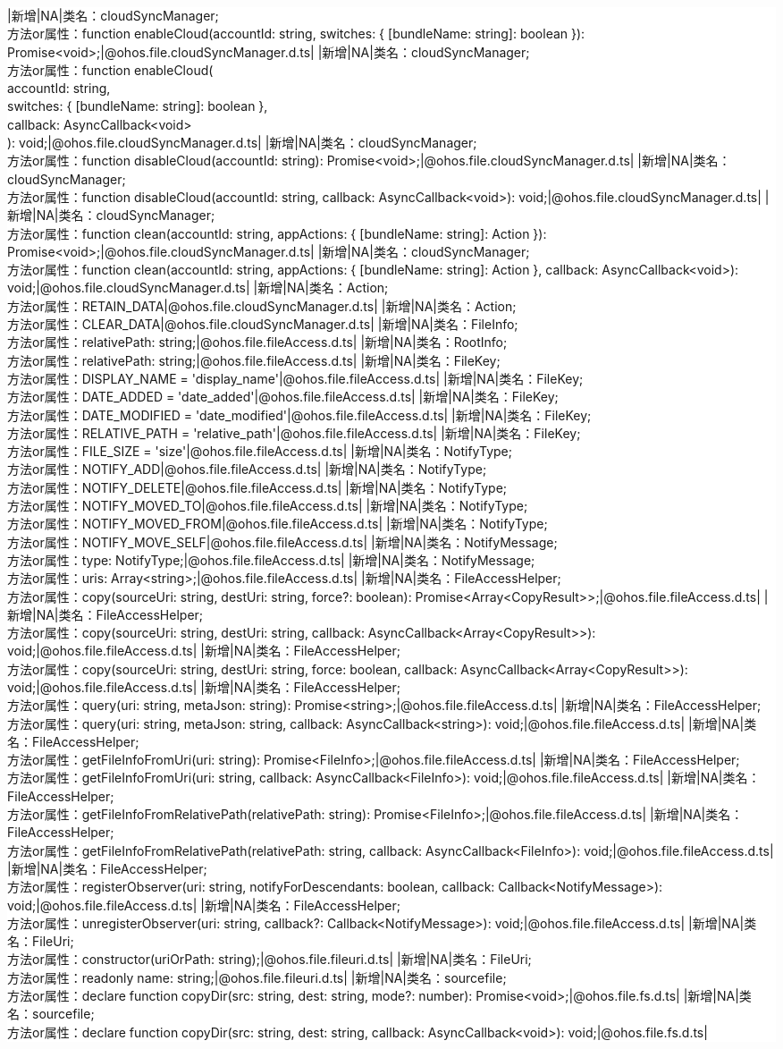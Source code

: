 |新增|NA|类名：cloudSyncManager;<br>方法or属性：function enableCloud(accountId: string, switches: { [bundleName: string]: boolean }): Promise\<void>;|@ohos.file.cloudSyncManager.d.ts|
|新增|NA|类名：cloudSyncManager;<br>方法or属性：function enableCloud(<br>    accountId: string,<br>    switches: { [bundleName: string]: boolean },<br>    callback: AsyncCallback\<void><br>  ): void;|@ohos.file.cloudSyncManager.d.ts|
|新增|NA|类名：cloudSyncManager;<br>方法or属性：function disableCloud(accountId: string): Promise\<void>;|@ohos.file.cloudSyncManager.d.ts|
|新增|NA|类名：cloudSyncManager;<br>方法or属性：function disableCloud(accountId: string, callback: AsyncCallback\<void>): void;|@ohos.file.cloudSyncManager.d.ts|
|新增|NA|类名：cloudSyncManager;<br>方法or属性：function clean(accountId: string, appActions: { [bundleName: string]: Action }): Promise\<void>;|@ohos.file.cloudSyncManager.d.ts|
|新增|NA|类名：cloudSyncManager;<br>方法or属性：function clean(accountId: string, appActions: { [bundleName: string]: Action }, callback: AsyncCallback\<void>): void;|@ohos.file.cloudSyncManager.d.ts|
|新增|NA|类名：Action;<br>方法or属性：RETAIN_DATA|@ohos.file.cloudSyncManager.d.ts|
|新增|NA|类名：Action;<br>方法or属性：CLEAR_DATA|@ohos.file.cloudSyncManager.d.ts|
|新增|NA|类名：FileInfo;<br>方法or属性：relativePath: string;|@ohos.file.fileAccess.d.ts|
|新增|NA|类名：RootInfo;<br>方法or属性：relativePath: string;|@ohos.file.fileAccess.d.ts|
|新增|NA|类名：FileKey;<br>方法or属性：DISPLAY_NAME = 'display_name'|@ohos.file.fileAccess.d.ts|
|新增|NA|类名：FileKey;<br>方法or属性：DATE_ADDED = 'date_added'|@ohos.file.fileAccess.d.ts|
|新增|NA|类名：FileKey;<br>方法or属性：DATE_MODIFIED = 'date_modified'|@ohos.file.fileAccess.d.ts|
|新增|NA|类名：FileKey;<br>方法or属性：RELATIVE_PATH = 'relative_path'|@ohos.file.fileAccess.d.ts|
|新增|NA|类名：FileKey;<br>方法or属性：FILE_SIZE = 'size'|@ohos.file.fileAccess.d.ts|
|新增|NA|类名：NotifyType;<br>方法or属性：NOTIFY_ADD|@ohos.file.fileAccess.d.ts|
|新增|NA|类名：NotifyType;<br>方法or属性：NOTIFY_DELETE|@ohos.file.fileAccess.d.ts|
|新增|NA|类名：NotifyType;<br>方法or属性：NOTIFY_MOVED_TO|@ohos.file.fileAccess.d.ts|
|新增|NA|类名：NotifyType;<br>方法or属性：NOTIFY_MOVED_FROM|@ohos.file.fileAccess.d.ts|
|新增|NA|类名：NotifyType;<br>方法or属性：NOTIFY_MOVE_SELF|@ohos.file.fileAccess.d.ts|
|新增|NA|类名：NotifyMessage;<br>方法or属性：type: NotifyType;|@ohos.file.fileAccess.d.ts|
|新增|NA|类名：NotifyMessage;<br>方法or属性：uris: Array\<string>;|@ohos.file.fileAccess.d.ts|
|新增|NA|类名：FileAccessHelper;<br>方法or属性：copy(sourceUri: string, destUri: string, force?: boolean): Promise\<Array\<CopyResult>>;|@ohos.file.fileAccess.d.ts|
|新增|NA|类名：FileAccessHelper;<br>方法or属性：copy(sourceUri: string, destUri: string, callback: AsyncCallback\<Array\<CopyResult>>): void;|@ohos.file.fileAccess.d.ts|
|新增|NA|类名：FileAccessHelper;<br>方法or属性：copy(sourceUri: string, destUri: string, force: boolean, callback: AsyncCallback\<Array\<CopyResult>>): void;|@ohos.file.fileAccess.d.ts|
|新增|NA|类名：FileAccessHelper;<br>方法or属性：query(uri: string, metaJson: string): Promise\<string>;|@ohos.file.fileAccess.d.ts|
|新增|NA|类名：FileAccessHelper;<br>方法or属性：query(uri: string, metaJson: string, callback: AsyncCallback\<string>): void;|@ohos.file.fileAccess.d.ts|
|新增|NA|类名：FileAccessHelper;<br>方法or属性：getFileInfoFromUri(uri: string): Promise\<FileInfo>;|@ohos.file.fileAccess.d.ts|
|新增|NA|类名：FileAccessHelper;<br>方法or属性：getFileInfoFromUri(uri: string, callback: AsyncCallback\<FileInfo>): void;|@ohos.file.fileAccess.d.ts|
|新增|NA|类名：FileAccessHelper;<br>方法or属性：getFileInfoFromRelativePath(relativePath: string): Promise\<FileInfo>;|@ohos.file.fileAccess.d.ts|
|新增|NA|类名：FileAccessHelper;<br>方法or属性：getFileInfoFromRelativePath(relativePath: string, callback: AsyncCallback\<FileInfo>): void;|@ohos.file.fileAccess.d.ts|
|新增|NA|类名：FileAccessHelper;<br>方法or属性：registerObserver(uri: string, notifyForDescendants: boolean, callback: Callback\<NotifyMessage>): void;|@ohos.file.fileAccess.d.ts|
|新增|NA|类名：FileAccessHelper;<br>方法or属性：unregisterObserver(uri: string, callback?: Callback\<NotifyMessage>): void;|@ohos.file.fileAccess.d.ts|
|新增|NA|类名：FileUri;<br>方法or属性：constructor(uriOrPath: string);|@ohos.file.fileuri.d.ts|
|新增|NA|类名：FileUri;<br>方法or属性：readonly name: string;|@ohos.file.fileuri.d.ts|
|新增|NA|类名：sourcefile;<br>方法or属性：declare function copyDir(src: string, dest: string, mode?: number): Promise\<void>;|@ohos.file.fs.d.ts|
|新增|NA|类名：sourcefile;<br>方法or属性：declare function copyDir(src: string, dest: string, callback: AsyncCallback\<void>): void;|@ohos.file.fs.d.ts|